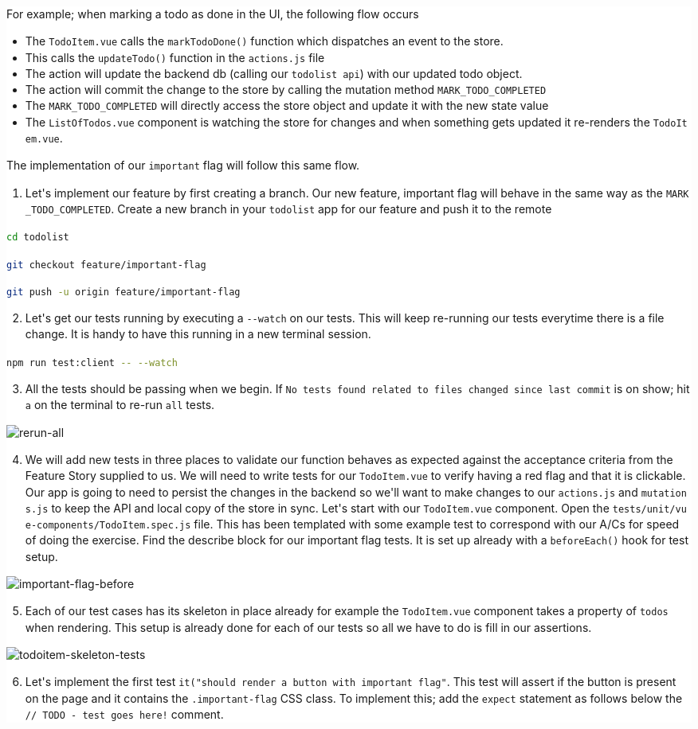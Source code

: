 For example; when marking a todo as done in the UI, the following flow occurs
  * The `TodoItem.vue` calls the `markTodoDone()` function which dispatches an event to the store.
  * This calls the `updateTodo()` function in the `actions.js` file
  * The action will update the backend db (calling our `todolist api`) with our updated todo object.
  * The action will commit the change to the store by calling the mutation method `MARK_TODO_COMPLETED`
  * The `MARK_TODO_COMPLETED` will directly access the store object and update it with the new state value
  * The `ListOfTodos.vue` component is watching the store for changes and when something gets updated it re-renders the `TodoItem.vue`.

The implementation of our `important` flag will follow this same flow.

1. Let's implement our feature by first creating a branch. Our new feature, important flag will behave in the same way as the `MARK_TODO_COMPLETED`. Create a new branch in your `todolist` app for our feature and push it to the remote

```bash
cd todolist
```
```bash
git checkout feature/important-flag
```
```bash
git push -u origin feature/important-flag
```

2. Let's get our tests running by executing a `--watch` on our tests. This will keep re-running our tests everytime there is a file change. It is handy to have this running in a new terminal session.
```bash
npm run test:client -- --watch
```

3. All the tests should be passing when we begin. If `No tests found related to files changed since last commit` is on show; hit `a` on the terminal to re-run `all` tests.

![rerun-all](../images/exercise3/rerun-all.png)

4. We will add new tests in three places to validate our function behaves as expected against the acceptance criteria from the Feature Story supplied to us. We will need to write tests for our `TodoItem.vue` to verify having a red flag and that it is clickable. Our app is going to need to persist the changes in the backend so we'll want to make changes to our `actions.js` and `mutations.js` to keep the API and local copy of the store in sync. Let's start with our `TodoItem.vue` component. Open the `tests/unit/vue-components/TodoItem.spec.js` file. This has been templated with some example test to correspond with our A/Cs for speed of doing the exercise. Find the describe block for our important flag tests. It is set up already with a `beforeEach()` hook for test setup.

![important-flag-before](../images/exercise3/important-flag-before.png)

5. Each of our test cases has its skeleton in place already for example the `TodoItem.vue` component takes a property of `todos` when rendering. This setup is already done for each of our tests so all we have to do is fill in our assertions.

![todoitem-skeleton-tests](../images/exercise3/todoitem-skeleton-tests.png)

6. Let's implement the first test `it("should render a button with important flag"`. This test will assert if the button is present on the page and it contains the `.important-flag` CSS class. To implement this; add the `expect` statement as follows below the `// TODO - test goes here!` comment.  
